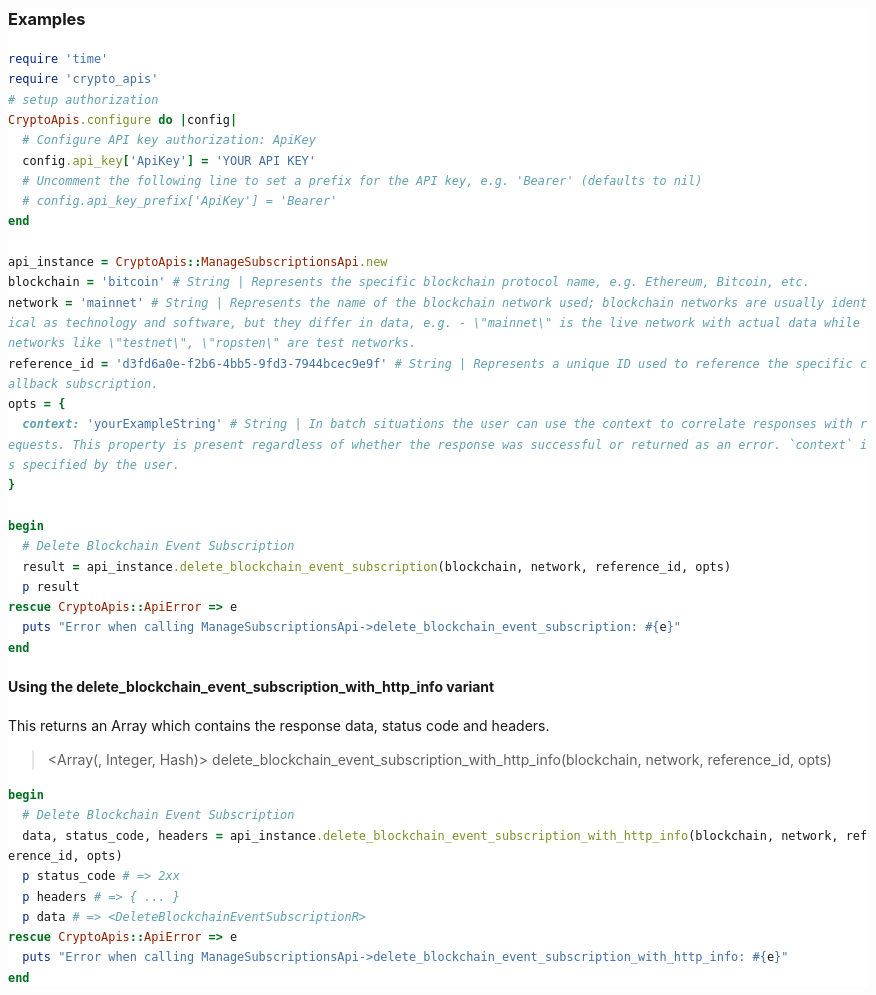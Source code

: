 ### Examples

```ruby
require 'time'
require 'crypto_apis'
# setup authorization
CryptoApis.configure do |config|
  # Configure API key authorization: ApiKey
  config.api_key['ApiKey'] = 'YOUR API KEY'
  # Uncomment the following line to set a prefix for the API key, e.g. 'Bearer' (defaults to nil)
  # config.api_key_prefix['ApiKey'] = 'Bearer'
end

api_instance = CryptoApis::ManageSubscriptionsApi.new
blockchain = 'bitcoin' # String | Represents the specific blockchain protocol name, e.g. Ethereum, Bitcoin, etc.
network = 'mainnet' # String | Represents the name of the blockchain network used; blockchain networks are usually identical as technology and software, but they differ in data, e.g. - \"mainnet\" is the live network with actual data while networks like \"testnet\", \"ropsten\" are test networks.
reference_id = 'd3fd6a0e-f2b6-4bb5-9fd3-7944bcec9e9f' # String | Represents a unique ID used to reference the specific callback subscription.
opts = {
  context: 'yourExampleString' # String | In batch situations the user can use the context to correlate responses with requests. This property is present regardless of whether the response was successful or returned as an error. `context` is specified by the user.
}

begin
  # Delete Blockchain Event Subscription
  result = api_instance.delete_blockchain_event_subscription(blockchain, network, reference_id, opts)
  p result
rescue CryptoApis::ApiError => e
  puts "Error when calling ManageSubscriptionsApi->delete_blockchain_event_subscription: #{e}"
end
```

#### Using the delete_blockchain_event_subscription_with_http_info variant

This returns an Array which contains the response data, status code and headers.

> <Array(<DeleteBlockchainEventSubscriptionR>, Integer, Hash)> delete_blockchain_event_subscription_with_http_info(blockchain, network, reference_id, opts)

```ruby
begin
  # Delete Blockchain Event Subscription
  data, status_code, headers = api_instance.delete_blockchain_event_subscription_with_http_info(blockchain, network, reference_id, opts)
  p status_code # => 2xx
  p headers # => { ... }
  p data # => <DeleteBlockchainEventSubscriptionR>
rescue CryptoApis::ApiError => e
  puts "Error when calling ManageSubscriptionsApi->delete_blockchain_event_subscription_with_http_info: #{e}"
end
```
